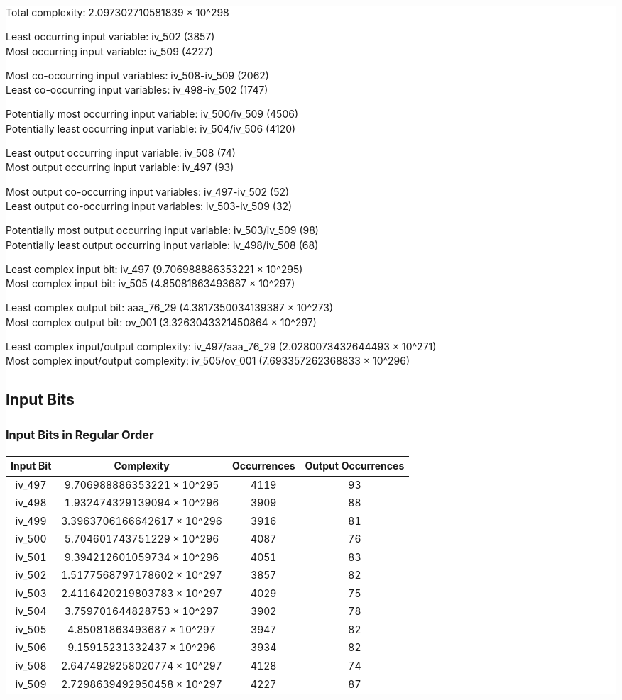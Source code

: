Total complexity: 2.097302710581839 × 10^298

Least occurring input variable: iv_502 (3857)  
Most occurring input variable: iv_509 (4227)

Most co-occurring input variables: iv_508-iv_509 (2062)  
Least co-occurring input variables: iv_498-iv_502 (1747)

Potentially most occurring input variable: iv_500/iv_509 (4506)  
Potentially least occurring input variable: iv_504/iv_506 (4120)

Least output occurring input variable: iv_508 (74)  
Most output occurring input variable: iv_497 (93)

Most output co-occurring input variables: iv_497-iv_502 (52)  
Least output co-occurring input variables: iv_503-iv_509 (32)

Potentially most output occurring input variable: iv_503/iv_509 (98)  
Potentially least output occurring input variable: iv_498/iv_508 (68)

Least complex input bit: iv_497 (9.706988886353221 × 10^295)  
Most complex input bit: iv_505 (4.85081863493687 × 10^297)

Least complex output bit: aaa_76_29 (4.3817350034139387 × 10^273)  
Most complex output bit: ov_001 (3.3263043321450864 × 10^297)

Least complex input/output complexity: iv_497/aaa_76_29 (2.0280073432644493 × 10^271)  
Most complex input/output complexity: iv_505/ov_001 (7.693357262368833 × 10^296)

## Input Bits

### Input Bits in Regular Order

| Input Bit | Complexity | Occurrences | Output Occurrences |
|:---------:|:----------:|:-----------:|:------------------:|
| iv_497 | 9.706988886353221 × 10^295 | 4119 | 93 |
| iv_498 | 1.932474329139094 × 10^296 | 3909 | 88 |
| iv_499 | 3.3963706166642617 × 10^296 | 3916 | 81 |
| iv_500 | 5.704601743751229 × 10^296 | 4087 | 76 |
| iv_501 | 9.394212601059734 × 10^296 | 4051 | 83 |
| iv_502 | 1.5177568797178602 × 10^297 | 3857 | 82 |
| iv_503 | 2.4116420219803783 × 10^297 | 4029 | 75 |
| iv_504 | 3.759701644828753 × 10^297 | 3902 | 78 |
| iv_505 | 4.85081863493687 × 10^297 | 3947 | 82 |
| iv_506 | 9.15915231332437 × 10^296 | 3934 | 82 |
| iv_508 | 2.6474929258020774 × 10^297 | 4128 | 74 |
| iv_509 | 2.7298639492950458 × 10^297 | 4227 | 87 |

